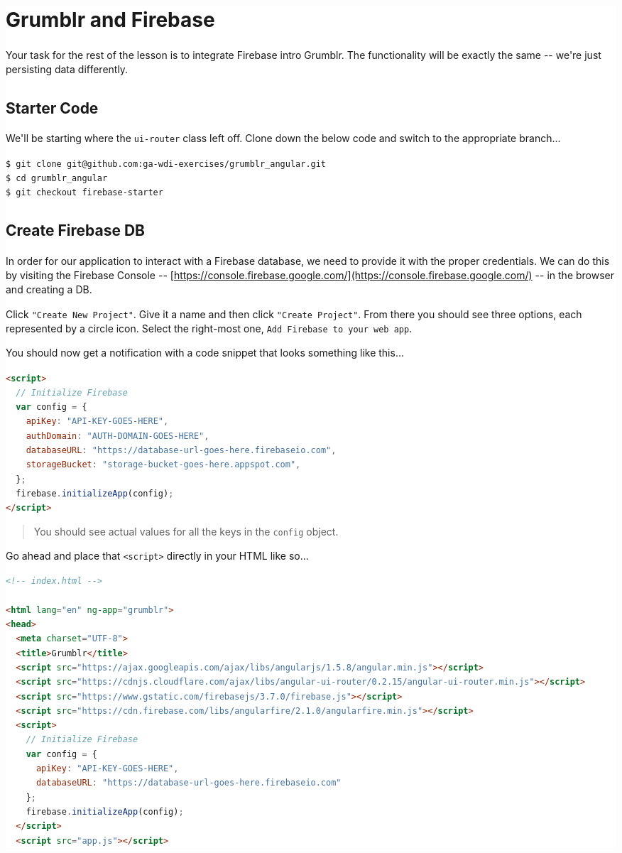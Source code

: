 # Grumblr and Firebase

Your task for the rest of the lesson is to integrate Firebase intro Grumblr. The functionality will be exactly the same -- we're just persisting data differently.

## Starter Code

We'll be starting where the `ui-router` class left off. Clone down the below code and switch to the appropriate branch...

```bash
$ git clone git@github.com:ga-wdi-exercises/grumblr_angular.git
$ cd grumblr_angular
$ git checkout firebase-starter
```

## Create Firebase DB

In order for our application to interact with a Firebase database, we need to provide it with the proper credentials. We can do this by visiting the Firebase Console -- [https://console.firebase.google.com/](https://console.firebase.google.com/) -- in the browser and creating a DB.

Click `"Create New Project"`. Give it a name and then click `"Create Project"`. From there you should see three options, each represented by a circle icon. Select the right-most one, `Add Firebase to your web app`.

You should now get a notification with a code snippet that looks something like this...

```html
<script>
  // Initialize Firebase
  var config = {
    apiKey: "API-KEY-GOES-HERE",
    authDomain: "AUTH-DOMAIN-GOES-HERE",
    databaseURL: "https://database-url-goes-here.firebaseio.com",
    storageBucket: "storage-bucket-goes-here.appspot.com",
  };
  firebase.initializeApp(config);
</script>
```

> You should see actual values for all the keys in the `config` object.

Go ahead and place that `<script>` directly in your HTML like so...

```html
<!-- index.html -->

<html lang="en" ng-app="grumblr">
<head>
  <meta charset="UTF-8">
  <title>Grumblr</title>
  <script src="https://ajax.googleapis.com/ajax/libs/angularjs/1.5.8/angular.min.js"></script>
  <script src="https://cdnjs.cloudflare.com/ajax/libs/angular-ui-router/0.2.15/angular-ui-router.min.js"></script>
  <script src="https://www.gstatic.com/firebasejs/3.7.0/firebase.js"></script>
  <script src="https://cdn.firebase.com/libs/angularfire/2.1.0/angularfire.min.js"></script>
  <script>
    // Initialize Firebase
    var config = {
      apiKey: "API-KEY-GOES-HERE",
      databaseURL: "https://database-url-goes-here.firebaseio.com"
    };
    firebase.initializeApp(config);
  </script>
  <script src="app.js"></script>
```
